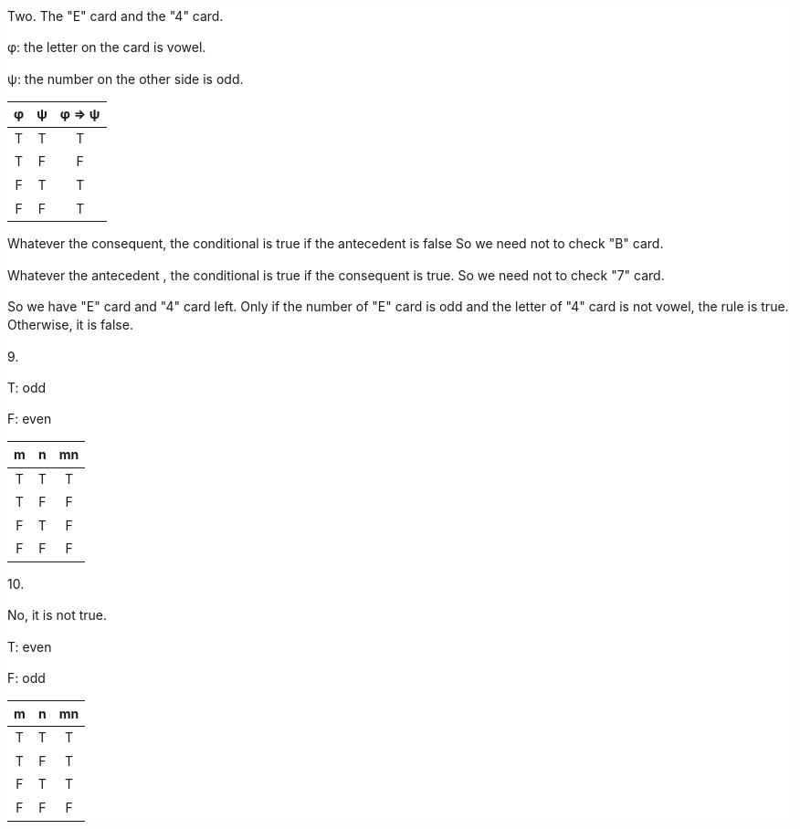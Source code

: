 Two. The "E" card and the "4" card.<br/>

φ: the letter on the card is vowel.<br/>

ψ: the number on the other side is odd.<br/>

|  φ   |  ψ   | φ ⇒ ψ |
| :--: | :--: | :---: |
|  T   |  T   |   T   |
|  T   |  F   |   F   |
|  F   |  T   |   T   |
|  F   |  F   |   T   |

Whatever the consequent, the conditional is true if the antecedent is false So we need not to check "B" card.<br/>

Whatever the antecedent , the conditional is true if the consequent is true. So we need not to check "7" card.<br/>

So we have "E" card and "4" card left. Only if the number of "E" card is odd and the letter of "4" card is not vowel, the rule is true. Otherwise, it is false.<br/>

9.<br/>

T: odd<br/>

F: even<br/>

|  m   |  n   |  mn  |
| :--: | :--: | :--: |
|  T   |  T   |  T   |
|  T   |  F   |  F   |
|  F   |  T   |  F   |
|  F   |  F   |  F   |

10.<br/>

No, it is not true.

T: even<br/>

F: odd<br/>

|  m   |  n   |  mn  |
| :--: | :--: | :--: |
|  T   |  T   |  T   |
|  T   |  F   |  T   |
|  F   |  T   |  T   |
|  F   |  F   |  F   |
